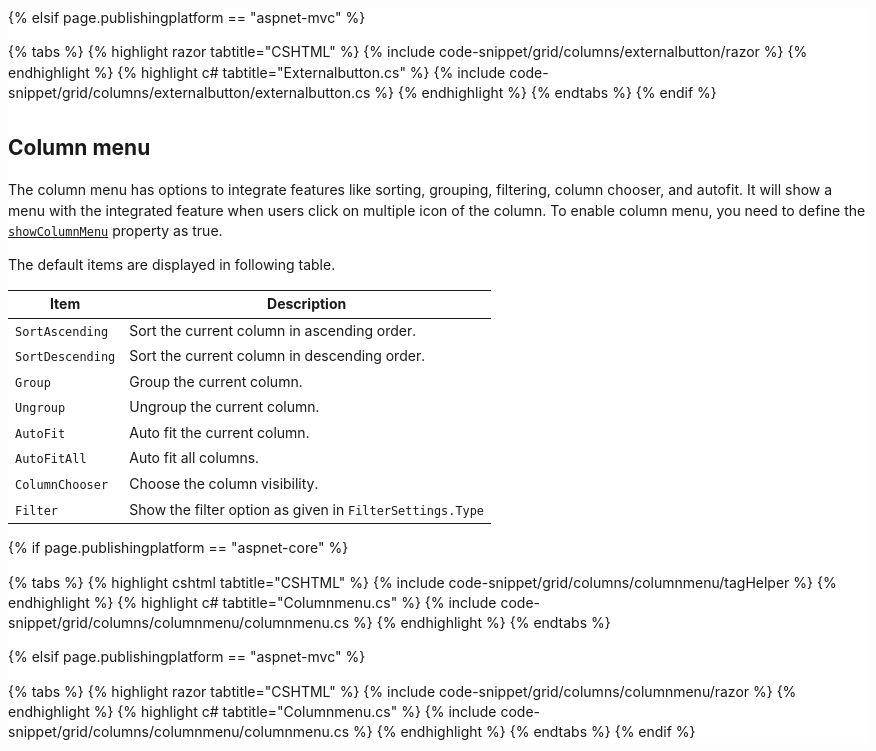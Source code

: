 {% elsif page.publishingplatform == "aspnet-mvc" %}

{% tabs %}
{% highlight razor tabtitle="CSHTML" %}
{% include code-snippet/grid/columns/externalbutton/razor %}
{% endhighlight %}
{% highlight c# tabtitle="Externalbutton.cs" %}
{% include code-snippet/grid/columns/externalbutton/externalbutton.cs %}
{% endhighlight %}
{% endtabs %}
{% endif %}



## Column menu

The column menu has options to integrate features like sorting, grouping, filtering, column chooser, and autofit. It will show a menu with the integrated feature when users click on multiple icon of the column. To enable column menu, you need to define the [`showColumnMenu`](https://help.syncfusion.com/cr/aspnetcore-js2/Syncfusion.EJ2.Grids.GridColumn.html#Syncfusion_EJ2_Grids_GridColumn_ShowColumnMenu) property as true.

The default items are displayed in following table.

| Item | Description |
|-----|-----|
| `SortAscending` | Sort the current column in ascending order. |
| `SortDescending` | Sort the current column in descending order. |
| `Group` | Group the current column. |
| `Ungroup` | Ungroup the current column. |
| `AutoFit` | Auto fit the current column. |
| `AutoFitAll` | Auto fit all columns. |
| `ColumnChooser` | Choose the column visibility. |
| `Filter` | Show the filter option as given in `FilterSettings.Type` |

{% if page.publishingplatform == "aspnet-core" %}

{% tabs %}
{% highlight cshtml tabtitle="CSHTML" %}
{% include code-snippet/grid/columns/columnmenu/tagHelper %}
{% endhighlight %}
{% highlight c# tabtitle="Columnmenu.cs" %}
{% include code-snippet/grid/columns/columnmenu/columnmenu.cs %}
{% endhighlight %}
{% endtabs %}

{% elsif page.publishingplatform == "aspnet-mvc" %}

{% tabs %}
{% highlight razor tabtitle="CSHTML" %}
{% include code-snippet/grid/columns/columnmenu/razor %}
{% endhighlight %}
{% highlight c# tabtitle="Columnmenu.cs" %}
{% include code-snippet/grid/columns/columnmenu/columnmenu.cs %}
{% endhighlight %}
{% endtabs %}
{% endif %}
